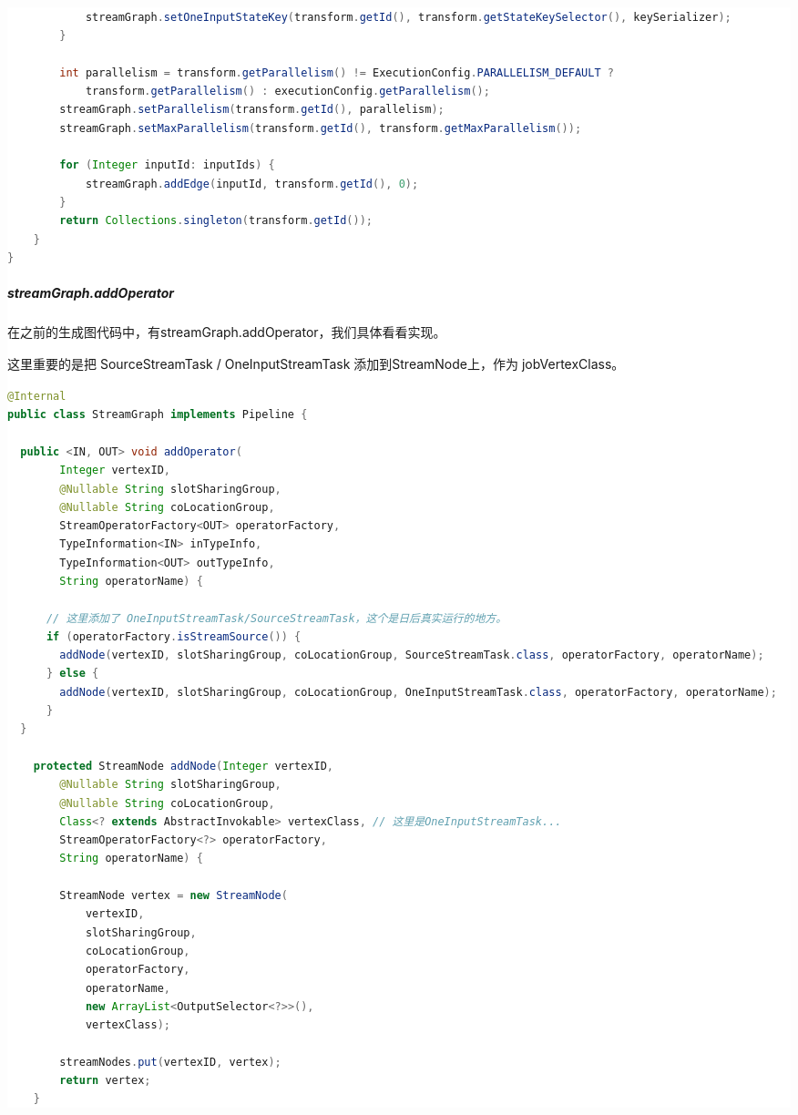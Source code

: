 ```java
			streamGraph.setOneInputStateKey(transform.getId(), transform.getStateKeySelector(), keySerializer);
		}

		int parallelism = transform.getParallelism() != ExecutionConfig.PARALLELISM_DEFAULT ?
			transform.getParallelism() : executionConfig.getParallelism();
		streamGraph.setParallelism(transform.getId(), parallelism);
		streamGraph.setMaxParallelism(transform.getId(), transform.getMaxParallelism());

		for (Integer inputId: inputIds) {
			streamGraph.addEdge(inputId, transform.getId(), 0);
		}
		return Collections.singleton(transform.getId());
	}
}
```

##### streamGraph.addOperator

在之前的生成图代码中，有streamGraph.addOperator，我们具体看看实现。

这里重要的是把 SourceStreamTask / OneInputStreamTask 添加到StreamNode上，作为 jobVertexClass。

```java
@Internal
public class StreamGraph implements Pipeline {
  
  public <IN, OUT> void addOperator(
        Integer vertexID,
        @Nullable String slotSharingGroup,
        @Nullable String coLocationGroup,
        StreamOperatorFactory<OUT> operatorFactory,
        TypeInformation<IN> inTypeInfo,
        TypeInformation<OUT> outTypeInfo,
        String operatorName) {

      // 这里添加了 OneInputStreamTask/SourceStreamTask，这个是日后真实运行的地方。
      if (operatorFactory.isStreamSource()) {
        addNode(vertexID, slotSharingGroup, coLocationGroup, SourceStreamTask.class, operatorFactory, operatorName);
      } else {
        addNode(vertexID, slotSharingGroup, coLocationGroup, OneInputStreamTask.class, operatorFactory, operatorName);
      }
  }

	protected StreamNode addNode(Integer vertexID,
		@Nullable String slotSharingGroup,
		@Nullable String coLocationGroup,
		Class<? extends AbstractInvokable> vertexClass, // 这里是OneInputStreamTask...
		StreamOperatorFactory<?> operatorFactory,
		String operatorName) {

		StreamNode vertex = new StreamNode(
			vertexID,
			slotSharingGroup,
			coLocationGroup,
			operatorFactory,
			operatorName,
			new ArrayList<OutputSelector<?>>(),
			vertexClass);

		streamNodes.put(vertexID, vertex);
		return vertex;
	}
```